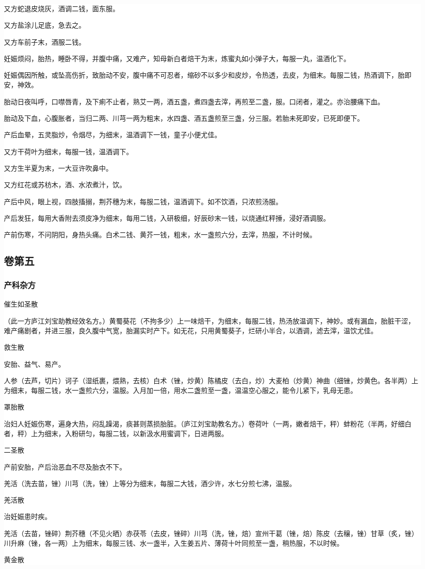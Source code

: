 又方蛇退皮烧灰，酒调二钱，面东服。  

又方盐涂儿足底，急去之。  

又方车前子末，酒服二钱。  

妊娠烦闷，胎热，睡卧不得，并腹中痛，又难产，知母新白者焙干为末，炼蜜丸如小弹子大，每服一丸，温酒化下。  

妊娠偶因所触，或坠高伤折，致胎动不安，腹中痛不可忍者，缩砂不以多少和皮炒，令热透，去皮，为细末。每服二钱，热酒调下，胎即安，神效。  

胎动日夜叫呼，口噤唇青，及下痢不止者，熟艾一两，酒五盏，煮四盏去滓，再煎至二盏，服。口闭者，灌之。亦治腰痛下血。  

胎动及下血，心腹胀者，当归二两、川芎一两为粗末，水四盏、酒五盏煎至三盏，分三服。若胎未死即安，已死即便下。  

产后血晕，五灵脂炒，令烟尽，为细末，温酒调下一钱，童子小便尤佳。  

又方干荷叶为细末，每服一钱，温酒调下。  

又方生半夏为末，一大豆许吹鼻中。  

又方红花或苏枋木，酒、水浓煮汁，饮。  

产后中风，眼上视，四肢搐搦，荆芥穗为末，每服二钱，温酒调下。如不饮酒，只浓煎汤服。  

产后发狂，每用大香附去须皮净为细末，每用二钱，入研极细，好辰砂末一钱，以烧通红秤捶，浸好酒调服。  

产前伤寒，不问阴阳，身热头痛。白术二钱、黄芥一钱，粗末，水一盏煎六分，去滓，热服，不计时候。  

## 卷第五

### 产科杂方  

催生如圣散  

（此一方庐江刘宝助教经效名方。）黄蜀葵花（不拘多少）上一味焙干，为细末，每服二钱，热汤放温调下，神妙。或有漏血，胎脏干涩，难产痛剧者，并进三服，良久腹中气宽，胎漏实时产下。如无花，只用黄蜀葵子，烂研小半合，以酒调，滤去滓，温饮尤佳。  

救生散  

安胎、益气、易产。  

人参（去芦，切片）诃子（湿纸裹，煨熟，去核）白术（锉，炒黄）陈橘皮（去白，炒）大麦柏（炒黄）神曲（细锉，炒黄色。各半两）上为细末，每服二钱，水一盏煎六分，温服。入月加一倍，用水二盏煎至一盏，温温空心服之，能令儿紧下，乳母无患。  

罩胎散  

治妇人妊娠伤寒，遍身大热，闷乱躁渴，痰甚则蒸损胎脏。（庐江刘宝助教名方。）卷荷叶（一两，嫩者焙干，秤）蚌粉花（半两，好细白者，秤）上为细末，入粉研匀，每服二钱，以新汲水用蜜调下，日进两服。  

二圣散  

产前安胎，产后治恶血不尽及胎衣不下。  

羌活（洗去苗，锉）川芎（洗，锉）上等分为细末，每服二大钱，酒少许，水七分煎七沸，温服。  

羌活散  

治妊娠患时疾。  

羌活（去苗，锉碎）荆芥穗（不见火晒）赤茯苓（去皮，锉碎）川芎（洗，锉，焙）宣州干葛（锉，焙）陈皮（去穣，锉）甘草（炙，锉）川升麻（锉，各一两）上为细末，每服三钱、水一盏半，入生姜五片、薄荷十叶同煎至一盏，稍热服，不以时候。  

黄金散  
